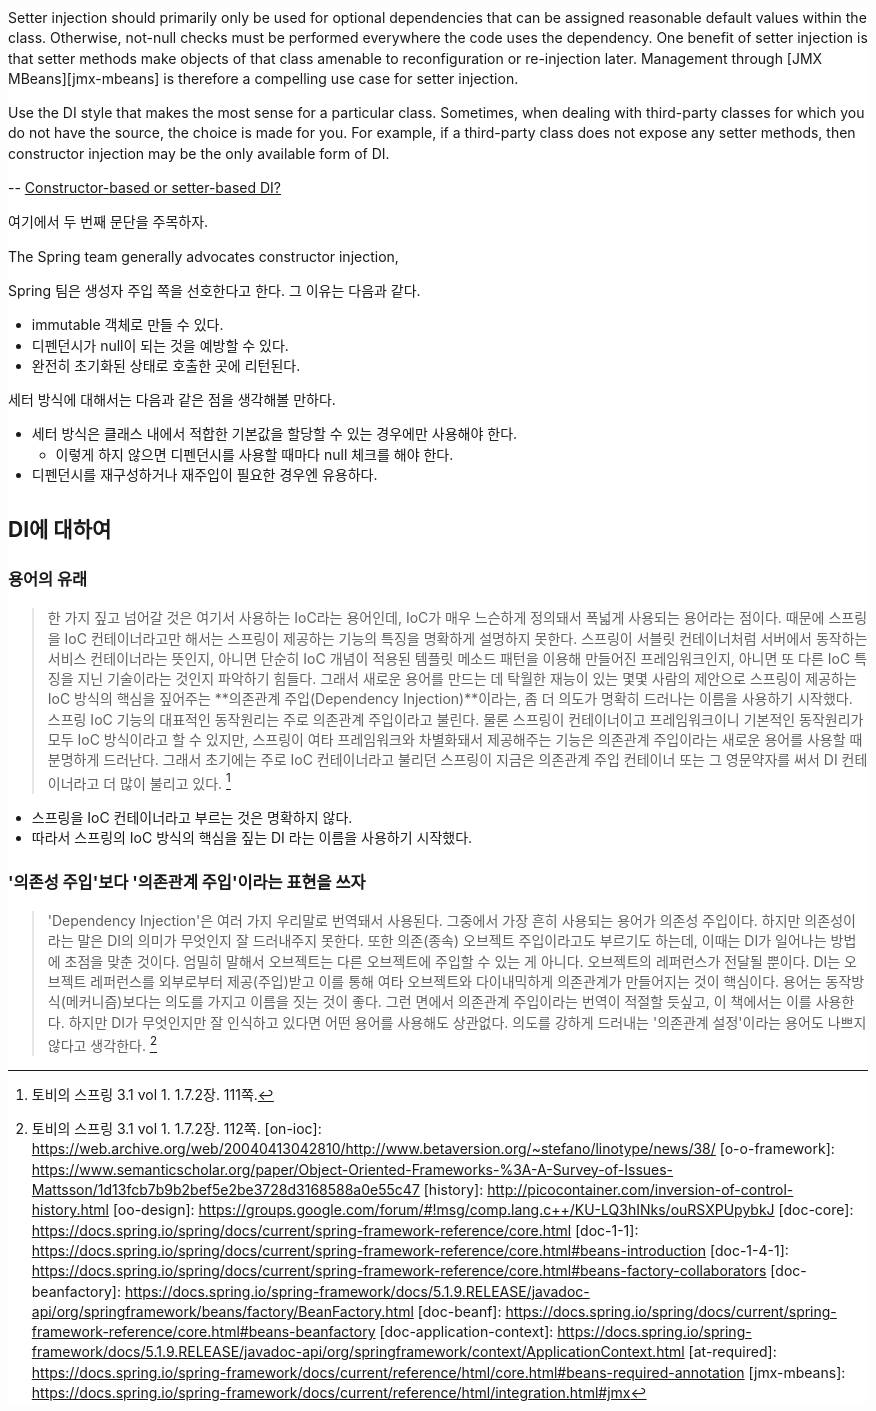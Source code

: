 Setter injection should primarily only be used for optional dependencies that can be assigned reasonable default values within the class. Otherwise, not-null checks must be performed everywhere the code uses the dependency. One benefit of setter injection is that setter methods make objects of that class amenable to reconfiguration or re-injection later. Management through [JMX MBeans][jmx-mbeans] is therefore a compelling use case for setter injection.
>
Use the DI style that makes the most sense for a particular class. Sometimes, when dealing with third-party classes for which you do not have the source, the choice is made for you. For example, if a third-party class does not expose any setter methods, then constructor injection may be the only available form of DI.
>
-- [Constructor-based or setter-based DI?]( https://docs.spring.io/spring-framework/docs/current/reference/html/core.html#beans-setter-injection )

여기에서 두 번째 문단을 주목하자.

>
The Spring team generally advocates constructor injection,

Spring 팀은 생성자 주입 쪽을 선호한다고 한다. 그 이유는 다음과 같다.

* immutable 객체로 만들 수 있다.
* 디펜던시가 null이 되는 것을 예방할 수 있다.
* 완전히 초기화된 상태로 호출한 곳에 리턴된다.

세터 방식에 대해서는 다음과 같은 점을 생각해볼 만하다.

* 세터 방식은 클래스 내에서 적합한 기본값을 할당할 수 있는 경우에만 사용해야 한다.
    * 이렇게 하지 않으면 디펜던시를 사용할 때마다 null 체크를 해야 한다.
* 디펜던시를 재구성하거나 재주입이 필요한 경우엔 유용하다.

## DI에 대하여
### 용어의 유래
> 한 가지 짚고 넘어갈 것은 여기서 사용하는 IoC라는 용어인데, IoC가 매우 느슨하게 정의돼서 폭넓게 사용되는 용어라는 점이다.
때문에 스프링을 IoC 컨테이너라고만 해서는 스프링이 제공하는 기능의 특징을 명확하게 설명하지 못한다.
스프링이 서블릿 컨테이너처럼 서버에서 동작하는 서비스 컨테이너라는 뜻인지, 아니면 단순히 IoC 개념이 적용된 템플릿 메소드 패턴을 이용해 만들어진 프레임워크인지,
아니면 또 다른 IoC 특징을 지닌 기술이라는 것인지 파악하기 힘들다. 그래서 새로운 용어를 만드는 데 탁월한 재능이 있는 몇몇 사람의 제안으로
스프링이 제공하는 IoC 방식의 핵심을 짚어주는 **의존관계 주입(Dependency Injection)**이라는, 좀 더 의도가 명확히 드러나는 이름을 사용하기 시작했다.
스프링 IoC 기능의 대표적인 동작원리는 주로 의존관계 주입이라고 불린다.
물론 스프링이 컨테이너이고 프레임워크이니 기본적인 동작원리가 모두 IoC 방식이라고 할 수 있지만, 스프링이 여타 프레임워크와 차별화돼서 제공해주는 기능은
의존관계 주입이라는 새로운 용어를 사용할 때 분명하게 드러난다.
그래서 초기에는 주로 IoC 컨테이너라고 불리던 스프링이 지금은 의존관계 주입 컨테이너 또는 그 영문약자를 써서 DI 컨테이너라고 더 많이 불리고 있다.
[^toby-1-111]

- 스프링을 IoC 컨테이너라고 부르는 것은 명확하지 않다.
- 따라서 스프링의 IoC 방식의 핵심을 짚는 DI 라는 이름을 사용하기 시작했다.

### '의존성 주입'보다 '의존관계 주입'이라는 표현을 쓰자

> 'Dependency Injection'은 여러 가지 우리말로 번역돼서 사용된다.
그중에서 가장 흔히 사용되는 용어가 의존성 주입이다.
하지만 의존성이라는 말은 DI의 의미가 무엇인지 잘 드러내주지 못한다.
또한 의존(종속) 오브젝트 주입이라고도 부르기도 하는데, 이때는 DI가 일어나는 방법에 초점을 맞춘 것이다.
엄밀히 말해서 오브젝트는 다른 오브젝트에 주입할 수 있는 게 아니다.
오브젝트의 레퍼런스가 전달될 뿐이다.
DI는 오브젝트 레퍼런스를 외부로부터 제공(주입)받고 이를 통해 여타 오브젝트와 다이내믹하게 의존관계가 만들어지는 것이 핵심이다.
용어는 동작방식(메커니즘)보다는 의도를 가지고 이름을 짓는 것이 좋다.
그런 면에서 의존관계 주입이라는 번역이 적절할 듯싶고, 이 책에서는 이를 사용한다.
하지만 DI가 무엇인지만 잘 인식하고 있다면 어떤 용어를 사용해도 상관없다.
의도를 강하게 드러내는 '의존관계 설정'이라는 용어도 나쁘지 않다고 생각한다.
[^toby-1-112]


[^translate-hard]: 나에게 꽤 어려운 영어 문장이라 일단 의역했다.
[^kim]: 김정아 님의 주석은 2005년 번역본에는 없고, 프로텍미디어에서 출판한 2015년 개정판에 있다.
[^pico-smell]: "Here are some common smells that should lead you to refactor to IoC :"
[^toby-1-111]: 토비의 스프링 3.1 vol 1. 1.7.2장. 111쪽.
[^toby-1-112]: 토비의 스프링 3.1 vol 1. 1.7.2장. 112쪽.
[on-ioc]: https://web.archive.org/web/20040413042810/http://www.betaversion.org/~stefano/linotype/news/38/
[o-o-framework]: https://www.semanticscholar.org/paper/Object-Oriented-Frameworks-%3A-A-Survey-of-Issues-Mattsson/1d13fcb7b9b2bef5e2be3728d3168588a0e55c47
[history]: http://picocontainer.com/inversion-of-control-history.html
[oo-design]: https://groups.google.com/forum/#!msg/comp.lang.c++/KU-LQ3hINks/ouRSXPUpybkJ
[doc-core]: https://docs.spring.io/spring/docs/current/spring-framework-reference/core.html
[doc-1-1]: https://docs.spring.io/spring/docs/current/spring-framework-reference/core.html#beans-introduction
[doc-1-4-1]: https://docs.spring.io/spring/docs/current/spring-framework-reference/core.html#beans-factory-collaborators
[doc-beanfactory]: https://docs.spring.io/spring-framework/docs/5.1.9.RELEASE/javadoc-api/org/springframework/beans/factory/BeanFactory.html
[doc-beanf]: https://docs.spring.io/spring/docs/current/spring-framework-reference/core.html#beans-beanfactory
[doc-application-context]: https://docs.spring.io/spring-framework/docs/5.1.9.RELEASE/javadoc-api/org/springframework/context/ApplicationContext.html
[at-required]: https://docs.spring.io/spring-framework/docs/current/reference/html/core.html#beans-required-annotation
[jmx-mbeans]: https://docs.spring.io/spring-framework/docs/current/reference/html/integration.html#jmx